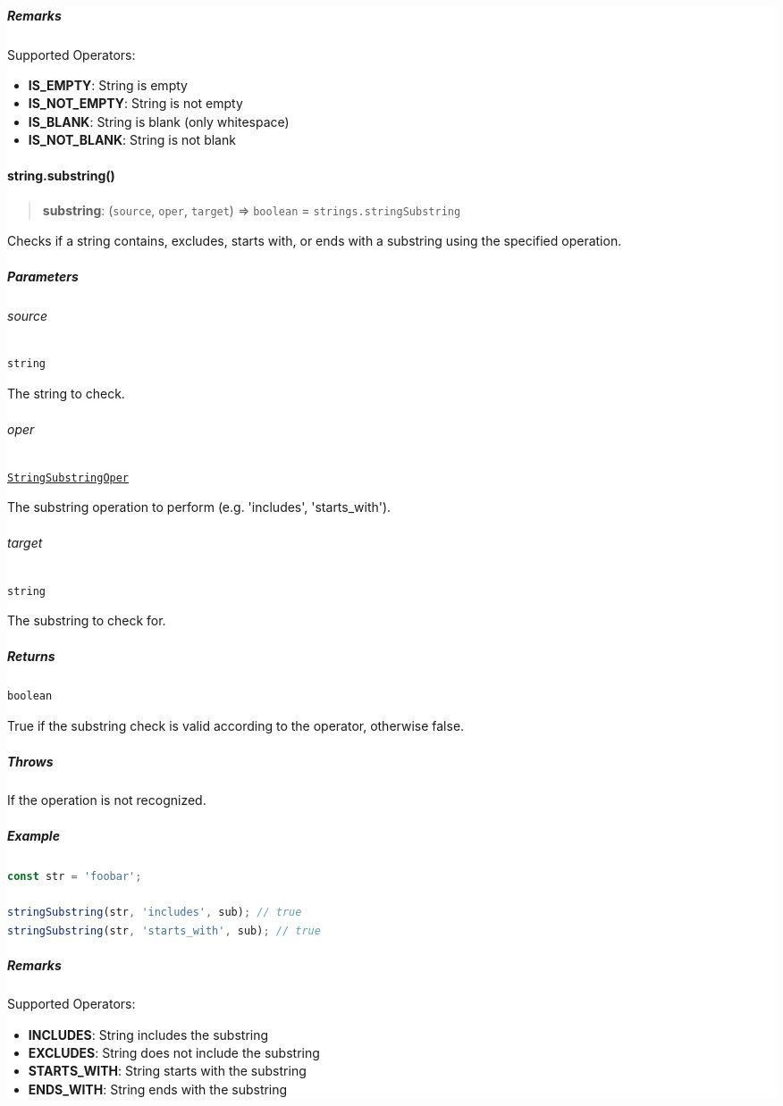 ##### Remarks

Supported Operators:
- **IS_EMPTY**: String is empty
- **IS_NOT_EMPTY**: String is not empty
- **IS_BLANK**: String is blank (only whitespace)
- **IS_NOT_BLANK**: String is not blank

#### string.substring()

> **substring**: (`source`, `oper`, `target`) => `boolean` = `strings.stringSubstring`

Checks if a string contains, excludes, starts with, or ends with a substring using the specified operation.

##### Parameters

###### source

`string`

The string to check.

###### oper

[`StringSubstringOper`](../../strings/enums/type-aliases/StringSubstringOper.md)

The substring operation to perform (e.g. 'includes', 'starts_with').

###### target

`string`

The substring to check for.

##### Returns

`boolean`

True if the substring check is valid according to the operator, otherwise false.

##### Throws

If the operation is not recognized.

##### Example

```ts
const str = 'foobar';

stringSubstring(str, 'includes', sub); // true
stringSubstring(str, 'starts_with', sub); // true
```

##### Remarks

Supported Operators:
- **INCLUDES**: String includes the substring
- **EXCLUDES**: String does not include the substring
- **STARTS_WITH**: String starts with the substring
- **ENDS_WITH**: String ends with the substring
